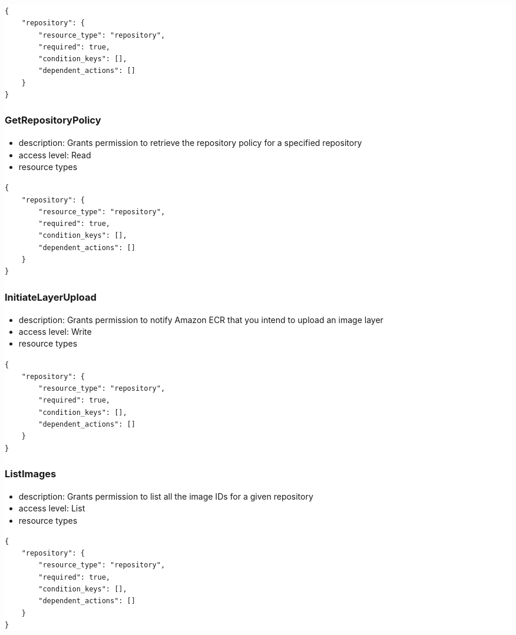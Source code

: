 ```
{
    "repository": {
        "resource_type": "repository",
        "required": true,
        "condition_keys": [],
        "dependent_actions": []
    }
}
```

### GetRepositoryPolicy

- description: Grants permission to retrieve the repository policy for a specified repository
- access level: Read
- resource types

```
{
    "repository": {
        "resource_type": "repository",
        "required": true,
        "condition_keys": [],
        "dependent_actions": []
    }
}
```

### InitiateLayerUpload

- description: Grants permission to notify Amazon ECR that you intend to upload an image layer
- access level: Write
- resource types

```
{
    "repository": {
        "resource_type": "repository",
        "required": true,
        "condition_keys": [],
        "dependent_actions": []
    }
}
```

### ListImages

- description: Grants permission to list all the image IDs for a given repository
- access level: List
- resource types

```
{
    "repository": {
        "resource_type": "repository",
        "required": true,
        "condition_keys": [],
        "dependent_actions": []
    }
}
```
